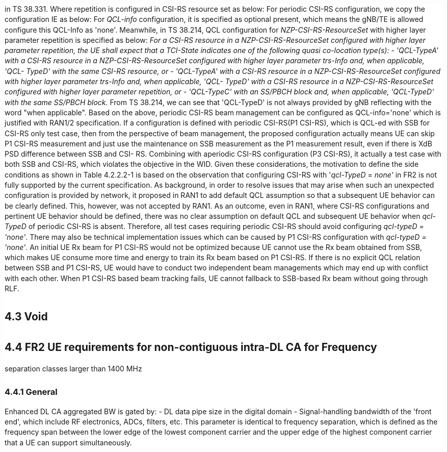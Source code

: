 in TS 38.331. Where repetition is configured in CSI-RS resource set as below:
For periodic CSI-RS configuration, we copy the configuration IE as below:
For _QCL-info_ configuration, it is specified as optional present, which means
the gNB/TE is allowed configure this QCL-Info as \'none\'.
Meanwhile, in TS 38.214, QCL configuration for _NZP-CSI-RS-ResourceSet_ with
higher layer parameter repetition is specified as below:
_For a CSI-RS resource in a NZP-CSI-RS-ResourceSet configured with higher
layer parameter repetition, the UE shall expect that a TCI-State indicates one
of the following quasi co-location type(s):_
_\- \'QCL-TypeA\' with a CSI-RS resource in a NZP-CSI-RS-ResourceSet
configured with higher layer parameter trs-Info and, when applicable, \'QCL-
TypeD\' with the same CSI-RS resource, or_
_\- \'QCL-TypeA\' with a CSI-RS resource in a NZP-CSI-RS-ResourceSet
configured with higher layer parameter trs-Info and, when applicable, \'QCL-
TypeD\' with a CSI-RS resource in a NZP-CSI-RS-ResourceSet configured with
higher layer parameter repetition, or_
_\- \'QCL-TypeC\' with an SS/PBCH block and, when applicable, \'QCL-TypeD\'
with the same SS/PBCH block._
From TS 38.214, we can see that \'QCL-TypeD\' is not always provided by gNB
reflecting with the word \"when applicable\". Based on the above, periodic
CSI-RS beam management can be configured as QCL-info=\'none\' which is
justified with RAN1/2 specification.
If a configuration is defined with periodic CSI-RS(P1 CSI-RS), which is QCL-ed
with SSB for CSI-RS only test case, then from the perspective of beam
management, the proposed configuration actually means UE can skip P1 CSI-RS
measurement and just use the maintenance on SSB measurement as the P1
measurement result, even if there is XdB PSD difference between SSB and CSI-
RS. Combining with aperiodic CSI-RS configuration (P3 CSI-RS), it actually a
test case with both SSB and CSI-RS, which violates the objective in the WID.
Given these considerations, the motivation to define the side conditions as
shown in Table 4.2.2.2-1 is based on the observation that configuring CSI-RS
with \'_qcl-TypeD_ = _none\'_ in FR2 is not fully supported by the current
specification. As background, in order to resolve issues that may arise when
such an unexpected configuration is provided by network, it proposed in RAN1
to add default QCL assumption so that a subsequent UE behavior can be clearly
defined. This, however, was not accepted by RAN1. As an outcome, even in RAN1,
where CSI-RS configurations and pertinent UE behavior should be defined, there
was no clear assumption on default QCL and subsequent UE behavior when _qcl-
TypeD_ of periodic CSI-RS is absent. Therefore, all test cases requiring
periodic CSI-RS should avoid configuring _qcl-typeD = \'none\'_.
There may also be technical implementation issues which can be caused by P1
CSI-RS configuration with _qcl-typeD = \'none\'_. An initial UE Rx beam for P1
CSI-RS would not be optimized because UE cannot use the Rx beam obtained from
SSB, which makes UE consume more time and energy to train its Rx beam based on
P1 CSI-RS.
If there is no explicit QCL relation between SSB and P1 CSI-RS, UE would have
to conduct two independent beam managements which may end up with conflict
with each other. When P1 CSI-RS based beam tracking fails, UE cannot fallback
to SSB-based Rx beam without going through RLF.
## 4.3 Void
## 4.4 FR2 UE requirements for non-contiguous intra-DL CA for Frequency
separation classes larger than 1400 MHz
### 4.4.1 General
Enhanced DL CA aggregated BW is gated by:
\- DL data pipe size in the digital domain
\- Signal-handling bandwidth of the \'front end\', which include RF
electronics, ADCs, filters, etc. This parameter is identical to frequency
separation, which is defined as the frequency span between the lower edge of
the lowest component carrier and the upper edge of the highest component
carrier that a UE can support simultaneously.